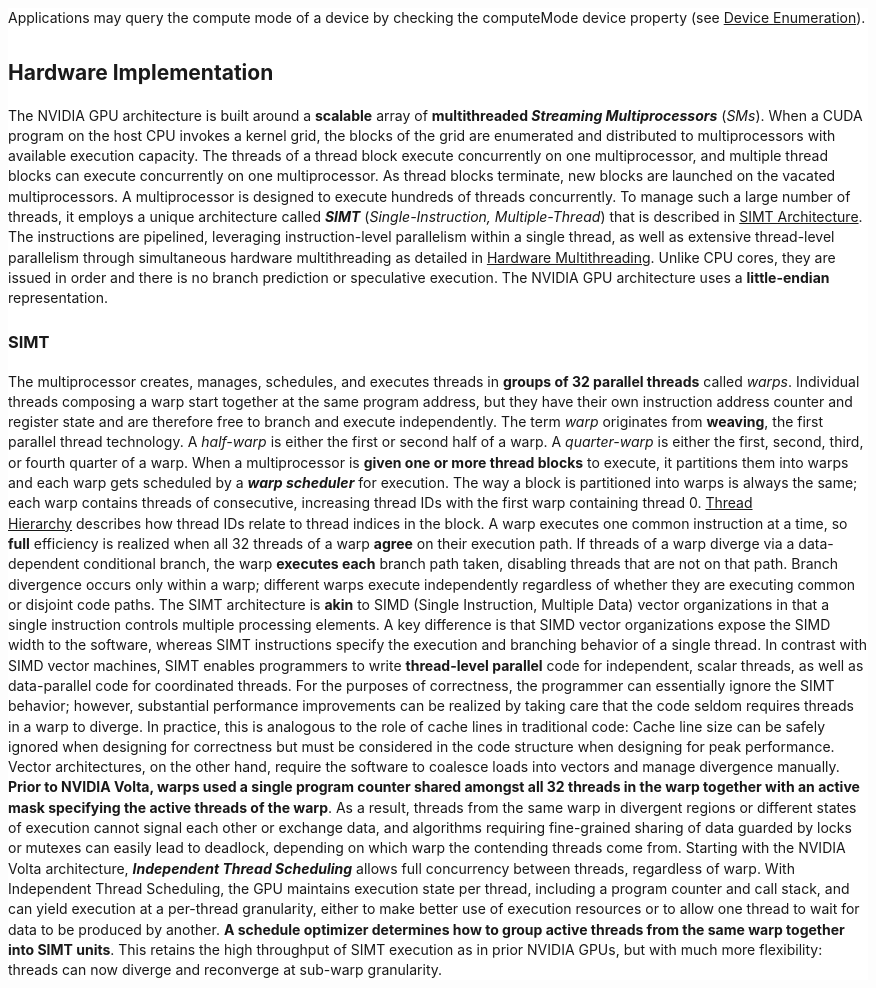 Applications may query the compute mode of a device by checking the computeMode device property (see [Device Enumeration](https://docs.nvidia.com/cuda/cuda-c-programming-guide/index.html#device-enumeration)).
## Hardware Implementation
The NVIDIA GPU architecture is built around a **scalable** array of **multithreaded *Streaming Multiprocessors*** (*SMs*). When a CUDA program on the host CPU invokes a kernel grid, the blocks of the grid are enumerated and distributed to multiprocessors with available execution capacity. The threads of a thread block execute concurrently on one multiprocessor, and multiple thread blocks can execute concurrently on one multiprocessor. As thread blocks terminate, new blocks are launched on the vacated multiprocessors.
A multiprocessor is designed to execute hundreds of threads concurrently. To manage such a large number of threads, it employs a unique architecture called ***SIMT*** (*Single-Instruction, Multiple-Thread*) that is described in [SIMT Architecture](https://docs.nvidia.com/cuda/cuda-c-programming-guide/index.html#simt-architecture). The instructions are pipelined, leveraging instruction-level parallelism within a single thread, as well as extensive thread-level parallelism through simultaneous hardware multithreading as detailed in [Hardware Multithreading](https://docs.nvidia.com/cuda/cuda-c-programming-guide/index.html#hardware-multithreading). Unlike CPU cores, they are issued in order and there is no branch prediction or speculative execution.
The NVIDIA GPU architecture uses a **little-endian** representation.
### SIMT
The multiprocessor creates, manages, schedules, and executes threads in **groups of 32 parallel threads** called *warps*. Individual threads composing a warp start together at the same program address, but they have their own instruction address counter and register state and are therefore free to branch and execute independently. The term *warp* originates from **weaving**, the first parallel thread technology. A *half-warp* is either the first or second half of a warp. A *quarter-warp* is either the first, second, third, or fourth quarter of a warp.
When a multiprocessor is **given one or more thread blocks** to execute, it partitions them into warps and each warp gets scheduled by a ***warp scheduler*** for execution. The way a block is partitioned into warps is always the same; each warp contains threads of consecutive, increasing thread IDs with the first warp containing thread 0. [Thread Hierarchy](https://docs.nvidia.com/cuda/cuda-c-programming-guide/index.html#thread-hierarchy) describes how thread IDs relate to thread indices in the block.
A warp executes one common instruction at a time, so **full** efficiency is realized when all 32 threads of a warp **agree** on their execution path. If threads of a warp diverge via a data-dependent conditional branch, the warp **executes each** branch path taken, disabling threads that are not on that path. Branch divergence occurs only within a warp; different warps execute independently regardless of whether they are executing common or disjoint code paths.
The SIMT architecture is **akin** to SIMD (Single Instruction, Multiple Data) vector organizations in that a single instruction controls multiple processing elements. A key difference is that SIMD vector organizations expose the SIMD width to the software, whereas SIMT instructions specify the execution and branching behavior of a single thread. In contrast with SIMD vector machines, SIMT enables programmers to write **thread-level parallel** code for independent, scalar threads, as well as data-parallel code for coordinated threads. For the purposes of correctness, the programmer can essentially ignore the SIMT behavior; however, substantial performance improvements can be realized by taking care that the code seldom requires threads in a warp to diverge. In practice, this is analogous to the role of cache lines in traditional code: Cache line size can be safely ignored when designing for correctness but must be considered in the code structure when designing for peak performance. Vector architectures, on the other hand, require the software to coalesce loads into vectors and manage divergence manually.
**Prior to NVIDIA Volta, warps used a single program counter shared amongst all 32 threads in the warp together with an active mask specifying the active threads of the warp**. As a result, threads from the same warp in divergent regions or different states of execution cannot signal each other or exchange data, and algorithms requiring fine-grained sharing of data guarded by locks or mutexes can easily lead to deadlock, depending on which warp the contending threads come from.
Starting with the NVIDIA Volta architecture, ***Independent Thread Scheduling*** allows full concurrency between threads, regardless of warp. With Independent Thread Scheduling, the GPU maintains execution state per thread, including a program counter and call stack, and can yield execution at a per-thread granularity, either to make better use of execution resources or to allow one thread to wait for data to be produced by another. **A schedule optimizer determines how to group active threads from the same warp together into SIMT units**. This retains the high throughput of SIMT execution as in prior NVIDIA GPUs, but with much more flexibility: threads can now diverge and reconverge at sub-warp granularity.